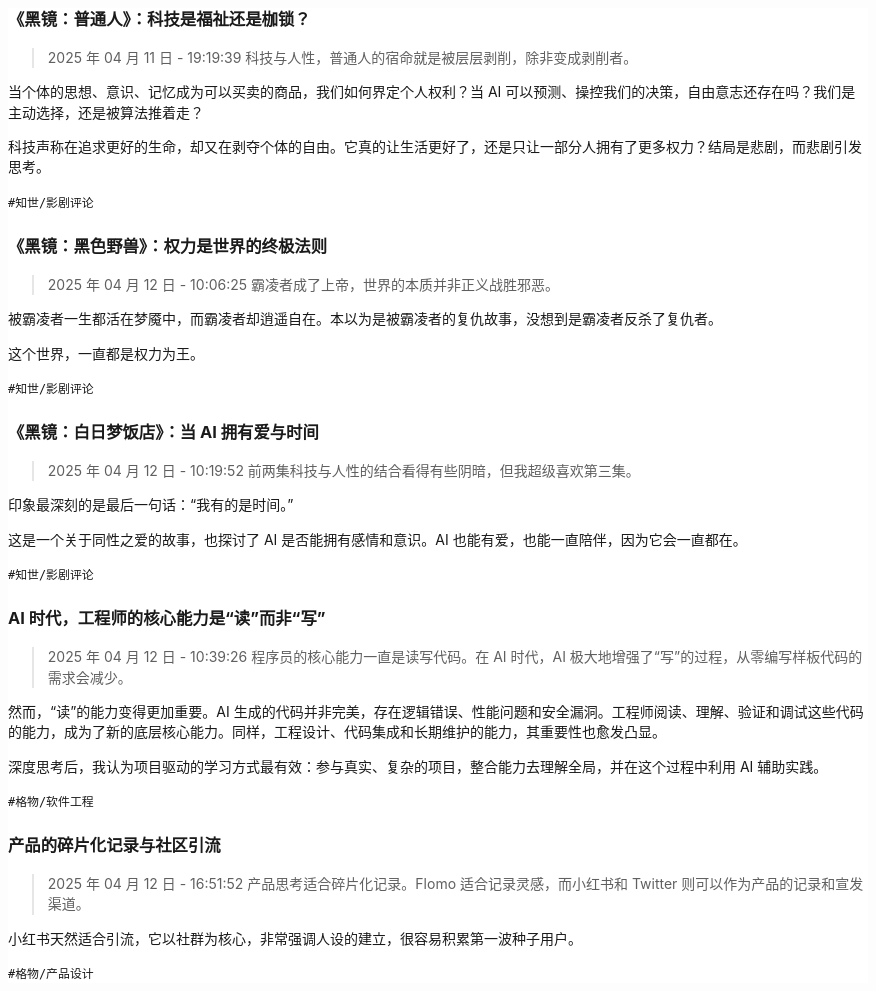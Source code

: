 ### 《黑镜：普通人》：科技是福祉还是枷锁？

> 2025 年 04 月 11 日 - 19:19:39
科技与人性，普通人的宿命就是被层层剥削，除非变成剥削者。
> 

当个体的思想、意识、记忆成为可以买卖的商品，我们如何界定个人权利？当 AI 可以预测、操控我们的决策，自由意志还存在吗？我们是主动选择，还是被算法推着走？

科技声称在追求更好的生命，却又在剥夺个体的自由。它真的让生活更好了，还是只让一部分人拥有了更多权力？结局是悲剧，而悲剧引发思考。

`#知世/影剧评论`

### 《黑镜：黑色野兽》：权力是世界的终极法则

> 2025 年 04 月 12 日 - 10:06:25
霸凌者成了上帝，世界的本质并非正义战胜邪恶。
> 

被霸凌者一生都活在梦魇中，而霸凌者却逍遥自在。本以为是被霸凌者的复仇故事，没想到是霸凌者反杀了复仇者。

这个世界，一直都是权力为王。

`#知世/影剧评论`

### 《黑镜：白日梦饭店》：当 AI 拥有爱与时间

> 2025 年 04 月 12 日 - 10:19:52
前两集科技与人性的结合看得有些阴暗，但我超级喜欢第三集。
> 

印象最深刻的是最后一句话：“我有的是时间。”

这是一个关于同性之爱的故事，也探讨了 AI 是否能拥有感情和意识。AI 也能有爱，也能一直陪伴，因为它会一直都在。

`#知世/影剧评论`

### AI 时代，工程师的核心能力是“读”而非“写”

> 2025 年 04 月 12 日 - 10:39:26
程序员的核心能力一直是读写代码。在 AI 时代，AI 极大地增强了“写”的过程，从零编写样板代码的需求会减少。
> 

然而，“读”的能力变得更加重要。AI 生成的代码并非完美，存在逻辑错误、性能问题和安全漏洞。工程师阅读、理解、验证和调试这些代码的能力，成为了新的底层核心能力。同样，工程设计、代码集成和长期维护的能力，其重要性也愈发凸显。

深度思考后，我认为项目驱动的学习方式最有效：参与真实、复杂的项目，整合能力去理解全局，并在这个过程中利用 AI 辅助实践。

`#格物/软件工程`

### 产品的碎片化记录与社区引流

> 2025 年 04 月 12 日 - 16:51:52
产品思考适合碎片化记录。Flomo 适合记录灵感，而小红书和 Twitter 则可以作为产品的记录和宣发渠道。
> 

小红书天然适合引流，它以社群为核心，非常强调人设的建立，很容易积累第一波种子用户。

`#格物/产品设计`
